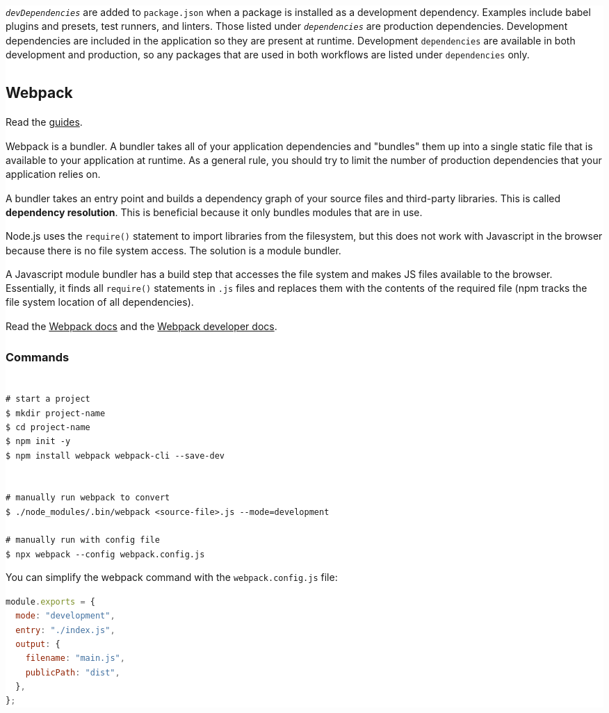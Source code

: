 _`devDependencies`_ are added to `package.json` when a package is installed as a development dependency. Examples include babel plugins and presets, test runners, and linters. Those listed under _`dependencies`_ are production dependencies. Development dependencies are included in the application so they are present at runtime. Development `dependencies` are available in both development and production, so any packages that are used in both workflows are listed under `dependencies` only.

## Webpack

Read the [guides](https://webpack.js.org/guides/).

Webpack is a bundler. A bundler takes all of your application dependencies and "bundles" them up into a single static file that is available to your application at runtime. As a general rule, you should try to limit the number of production dependencies that your application relies on.

A bundler takes an entry point and builds a dependency graph of your source files and third-party libraries. This is called **dependency resolution**. This is beneficial because it only bundles modules that are in use.

Node.js uses the `require()` statement to import libraries from the filesystem, but this does not work with Javascript in the browser because there is no file system access. The solution is a module bundler.

A Javascript module bundler has a build step that accesses the file system and makes JS files available to the browser. Essentially, it finds all `require()` statements in `.js` files and replaces them with the contents of the required file (npm tracks the file system location of all dependencies).

Read the [Webpack docs](https://webpack.js.org/) and the [Webpack developer docs](https://webpack.js.org/guides/development/).

### Commands

```shell

# start a project
$ mkdir project-name
$ cd project-name
$ npm init -y
$ npm install webpack webpack-cli --save-dev


# manually run webpack to convert
$ ./node_modules/.bin/webpack <source-file>.js --mode=development

# manually run with config file
$ npx webpack --config webpack.config.js
```

You can simplify the webpack command with the `webpack.config.js` file:

```js
module.exports = {
  mode: "development",
  entry: "./index.js",
  output: {
    filename: "main.js",
    publicPath: "dist",
  },
};
```
